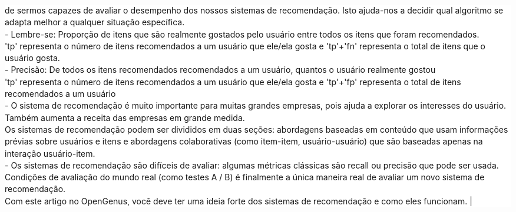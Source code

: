 de sermos capazes de avaliar o desempenho dos nossos sistemas de recomendação. Isto ajuda-nos a decidir qual algoritmo se adapta melhor a qualquer situação específica.<br/>- Lembre-se: Proporção de itens que são realmente gostados pelo usuário entre todos os itens que foram recomendados.<br/>'tp' representa o número de itens recomendados a um usuário que ele/ela gosta e 'tp'+'fn' representa o total de itens que o usuário gosta.<br/>- Precisão: De todos os itens recomendados recomendados a um usuário, quantos o usuário realmente gostou<br/>'tp' representa o número de itens recomendados a um usuário que ele/ela gosta e 'tp'+'fp' representa o total de itens recomendados a um usuário<br/>- O sistema de recomendação é muito importante para muitas grandes empresas, pois ajuda a explorar os interesses do usuário. Também aumenta a receita das empresas em grande medida.<br/>Os sistemas de recomendação podem ser divididos em duas seções: abordagens baseadas em conteúdo que usam informações prévias sobre usuários e itens e abordagens colaborativas (como item-item, usuário-usuário) que são baseadas apenas na interação usuário-item.<br/>- Os sistemas de recomendação são difíceis de avaliar: algumas métricas clássicas são recall ou precisão que pode ser usada. Condições de avaliação do mundo real (como testes A / B) é finalmente a única maneira real de avaliar um novo sistema de recomendação.<br/>Com este artigo no OpenGenus, você deve ter uma ideia forte dos sistemas de recomendação e como eles funcionam. |
